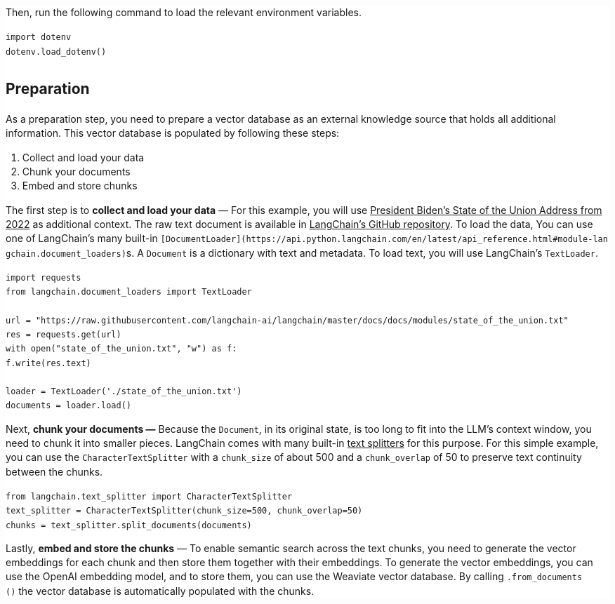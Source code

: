 Then, run the following command to load the relevant environment variables.

```
import dotenv  
dotenv.load_dotenv()
```

## Preparation

As a preparation step, you need to prepare a vector database as an external knowledge source that holds all additional information. This vector database is populated by following these steps:

1. Collect and load your data
2. Chunk your documents
3. Embed and store chunks

The first step is to **collect and load your data** — For this example, you will use [President Biden’s State of the Union Address from 2022](https://www.whitehouse.gov/state-of-the-union-2022/) as additional context. The raw text document is available in [LangChain’s GitHub repository](https://raw.githubusercontent.com/langchain-ai/langchain/master/docs/docs/modules/state_of_the_union.txt). To load the data, You can use one of LangChain’s many built-in `[DocumentLoader](https://api.python.langchain.com/en/latest/api_reference.html#module-langchain.document_loaders)`s. A `Document` is a dictionary with text and metadata. To load text, you will use LangChain’s `TextLoader`.

```
import requests  
from langchain.document_loaders import TextLoader  
  
url = "https://raw.githubusercontent.com/langchain-ai/langchain/master/docs/docs/modules/state_of_the_union.txt"  
res = requests.get(url)  
with open("state_of_the_union.txt", "w") as f:  
f.write(res.text)  
  
loader = TextLoader('./state_of_the_union.txt')  
documents = loader.load()
```

Next, **chunk your documents —** Because the `Document`, in its original state, is too long to fit into the LLM’s context window, you need to chunk it into smaller pieces. LangChain comes with many built-in [text splitters](https://python.langchain.com/docs/modules/data_connection/document_transformers/) for this purpose. For this simple example, you can use the `CharacterTextSplitter` with a `chunk_size` of about 500 and a `chunk_overlap` of 50 to preserve text continuity between the chunks.

```
from langchain.text_splitter import CharacterTextSplitter  
text_splitter = CharacterTextSplitter(chunk_size=500, chunk_overlap=50)  
chunks = text_splitter.split_documents(documents)
```

Lastly, **embed and store the chunks** — To enable semantic search across the text chunks, you need to generate the vector embeddings for each chunk and then store them together with their embeddings. To generate the vector embeddings, you can use the OpenAI embedding model, and to store them, you can use the Weaviate vector database. By calling `.from_documents()` the vector database is automatically populated with the chunks.
